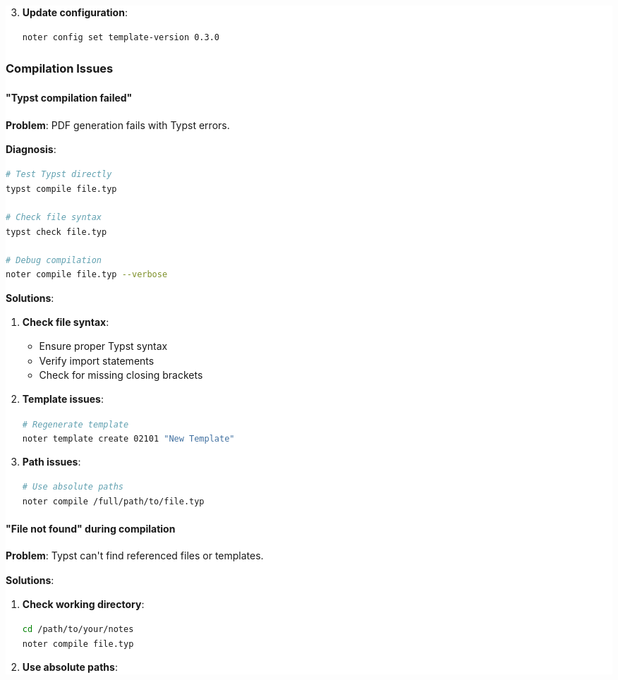 3. **Update configuration**:
   ```bash
   noter config set template-version 0.3.0
   ```

### Compilation Issues

#### "Typst compilation failed"

**Problem**: PDF generation fails with Typst errors.

**Diagnosis**:

```bash
# Test Typst directly
typst compile file.typ

# Check file syntax
typst check file.typ

# Debug compilation
noter compile file.typ --verbose
```

**Solutions**:

1. **Check file syntax**:

   - Ensure proper Typst syntax
   - Verify import statements
   - Check for missing closing brackets

2. **Template issues**:

   ```bash
   # Regenerate template
   noter template create 02101 "New Template"
   ```

3. **Path issues**:
   ```bash
   # Use absolute paths
   noter compile /full/path/to/file.typ
   ```

#### "File not found" during compilation

**Problem**: Typst can't find referenced files or templates.

**Solutions**:

1. **Check working directory**:

   ```bash
   cd /path/to/your/notes
   noter compile file.typ
   ```

2. **Use absolute paths**:
